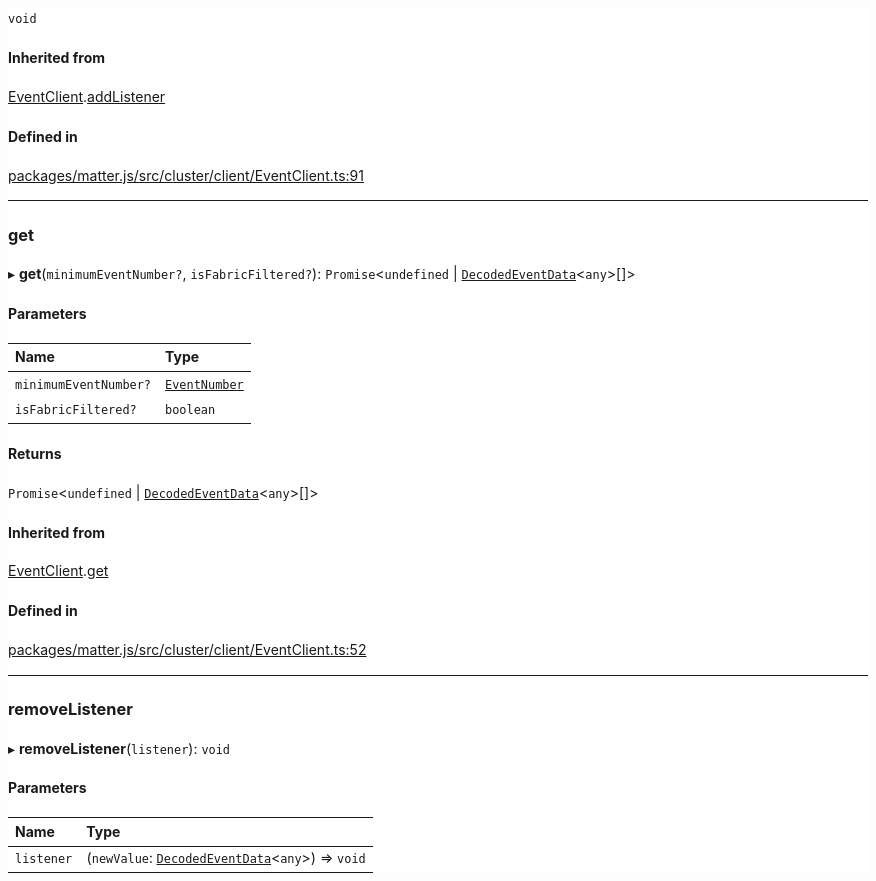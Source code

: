 `void`

#### Inherited from

[EventClient](cluster_export.EventClient.md).[addListener](cluster_export.EventClient.md#addlistener)

#### Defined in

[packages/matter.js/src/cluster/client/EventClient.ts:91](https://github.com/project-chip/matter.js/blob/5f71eedebdb9fa54338bde320c311bb359b7455d/packages/matter.js/src/cluster/client/EventClient.ts#L91)

___

### get

▸ **get**(`minimumEventNumber?`, `isFabricFiltered?`): `Promise`\<`undefined` \| [`DecodedEventData`](../modules/protocol_interaction_export.md#decodedeventdata)\<`any`\>[]\>

#### Parameters

| Name | Type |
| :------ | :------ |
| `minimumEventNumber?` | [`EventNumber`](../modules/datatype_export.md#eventnumber) |
| `isFabricFiltered?` | `boolean` |

#### Returns

`Promise`\<`undefined` \| [`DecodedEventData`](../modules/protocol_interaction_export.md#decodedeventdata)\<`any`\>[]\>

#### Inherited from

[EventClient](cluster_export.EventClient.md).[get](cluster_export.EventClient.md#get)

#### Defined in

[packages/matter.js/src/cluster/client/EventClient.ts:52](https://github.com/project-chip/matter.js/blob/5f71eedebdb9fa54338bde320c311bb359b7455d/packages/matter.js/src/cluster/client/EventClient.ts#L52)

___

### removeListener

▸ **removeListener**(`listener`): `void`

#### Parameters

| Name | Type |
| :------ | :------ |
| `listener` | (`newValue`: [`DecodedEventData`](../modules/protocol_interaction_export.md#decodedeventdata)\<`any`\>) => `void` |
